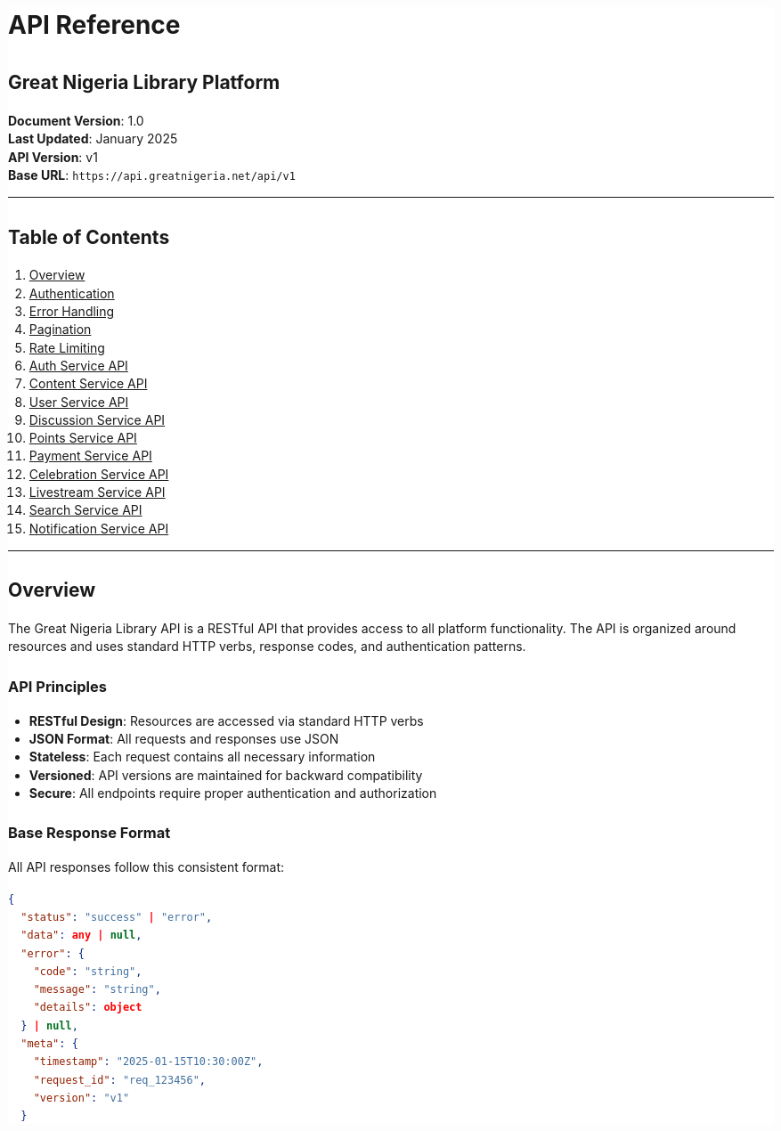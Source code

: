 # API Reference
## Great Nigeria Library Platform

**Document Version**: 1.0  
**Last Updated**: January 2025  
**API Version**: v1  
**Base URL**: `https://api.greatnigeria.net/api/v1`

---

## Table of Contents

1. [Overview](#overview)
2. [Authentication](#authentication)
3. [Error Handling](#error-handling)
4. [Pagination](#pagination)
5. [Rate Limiting](#rate-limiting)
6. [Auth Service API](#auth-service-api)
7. [Content Service API](#content-service-api)
8. [User Service API](#user-service-api)
9. [Discussion Service API](#discussion-service-api)
10. [Points Service API](#points-service-api)
11. [Payment Service API](#payment-service-api)
12. [Celebration Service API](#celebration-service-api)
13. [Livestream Service API](#livestream-service-api)
14. [Search Service API](#search-service-api)
15. [Notification Service API](#notification-service-api)

---

## Overview

The Great Nigeria Library API is a RESTful API that provides access to all platform functionality. The API is organized around resources and uses standard HTTP verbs, response codes, and authentication patterns.

### API Principles

- **RESTful Design**: Resources are accessed via standard HTTP verbs
- **JSON Format**: All requests and responses use JSON
- **Stateless**: Each request contains all necessary information
- **Versioned**: API versions are maintained for backward compatibility
- **Secure**: All endpoints require proper authentication and authorization

### Base Response Format

All API responses follow this consistent format:

```json
{
  "status": "success" | "error",
  "data": any | null,
  "error": {
    "code": "string",
    "message": "string",
    "details": object
  } | null,
  "meta": {
    "timestamp": "2025-01-15T10:30:00Z",
    "request_id": "req_123456",
    "version": "v1"
  }
```